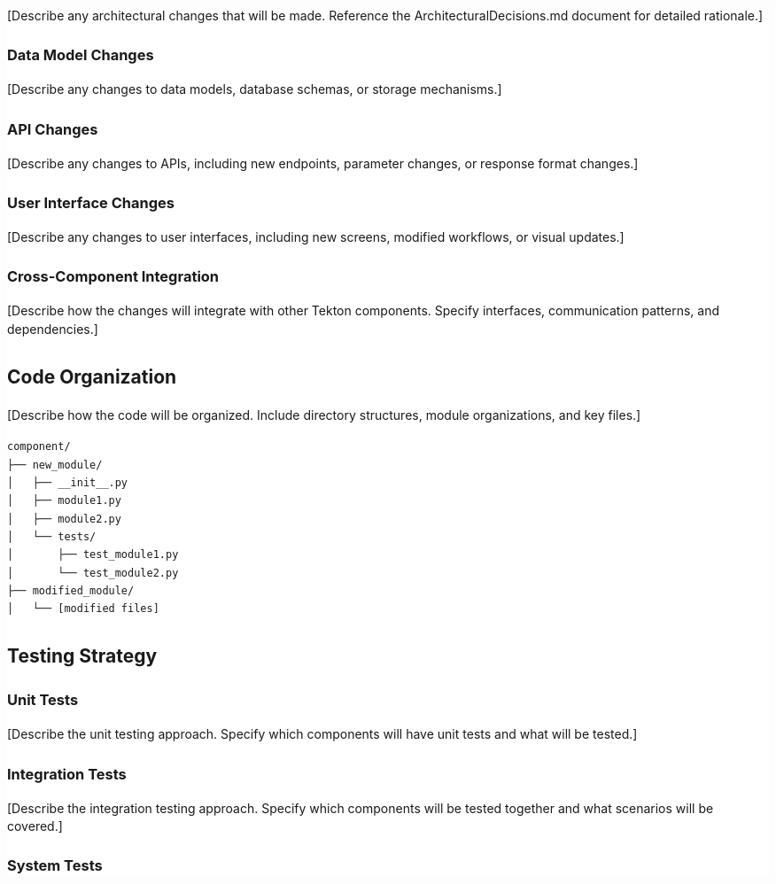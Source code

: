 [Describe any architectural changes that will be made. Reference the ArchitecturalDecisions.md document for detailed rationale.]

### Data Model Changes

[Describe any changes to data models, database schemas, or storage mechanisms.]

### API Changes

[Describe any changes to APIs, including new endpoints, parameter changes, or response format changes.]

### User Interface Changes

[Describe any changes to user interfaces, including new screens, modified workflows, or visual updates.]

### Cross-Component Integration

[Describe how the changes will integrate with other Tekton components. Specify interfaces, communication patterns, and dependencies.]

## Code Organization

[Describe how the code will be organized. Include directory structures, module organizations, and key files.]

```
component/
├── new_module/
│   ├── __init__.py
│   ├── module1.py
│   ├── module2.py
│   └── tests/
│       ├── test_module1.py
│       └── test_module2.py
├── modified_module/
│   └── [modified files]
```

## Testing Strategy

### Unit Tests

[Describe the unit testing approach. Specify which components will have unit tests and what will be tested.]

### Integration Tests

[Describe the integration testing approach. Specify which components will be tested together and what scenarios will be covered.]

### System Tests
